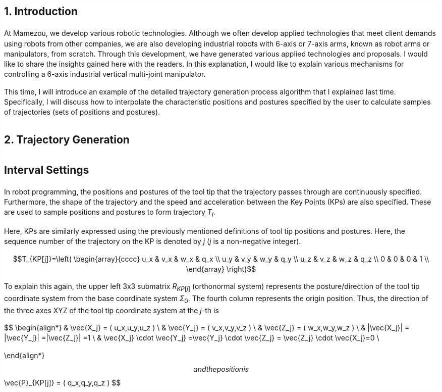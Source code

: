 ## 1. Introduction
At Mamezou, we develop various robotic technologies. Although we often develop applied technologies that meet client demands using robots from other companies, we are also developing industrial robots with 6-axis or 7-axis arms, known as robot arms or manipulators, from scratch. Through this development, we have generated various applied technologies and proposals. I would like to share the insights gained here with the readers. In this explanation, I would like to explain various mechanisms for controlling a 6-axis industrial vertical multi-joint manipulator.

This time, I will introduce an example of the detailed trajectory generation process algorithm that I explained last time. Specifically, I will discuss how to interpolate the characteristic positions and postures specified by the user to calculate samples of trajectories (sets of positions and postures).

## 2. Trajectory Generation
## Interval Settings
In robot programming, the positions and postures of the tool tip that the trajectory passes through are continuously specified. Furthermore, the shape of the trajectory and the speed and acceleration between the Key Points (KPs) are also specified. These are used to sample positions and postures to form trajectory $T_i$.

Here, KPs are similarly expressed using the previously mentioned definitions of tool tip positions and postures. Here, the sequence number of the trajectory on the KP is denoted by $j$ ($j$ is a non-negative integer).

$$T_{KP[j]}=\left(
\begin{array}{cccc}
 u_x & v_x & w_x & q_x \\
 u_y & v_y & w_y & q_y \\
 u_z & v_z & w_z & q_z \\
 0 & 0 & 0 & 1 \\
\end{array}
\right)$$

To explain this again, the upper left 3x3 submatrix $R_{KP[j]}$ (orthonormal system) represents the posture/direction of the tool tip coordinate system from the base coordinate system $\Sigma_0$. The fourth column represents the origin position. Thus, the direction of the three axes XYZ of the tool tip coordinate system at the $j$-th is

$$
\begin{align*}
& \vec{X_j} = ( u_x,u_y,u_z ) \\
& \vec{Y_j} = ( v_x,v_y,v_z ) \\
& \vec{Z_j} = ( w_x,w_y,w_z ) \\
& |\vec{X_j}| = |\vec{Y_j}| =|\vec{Z_j}| =1 \\
& \vec{X_j} \cdot  \vec{Y_j} =\vec{Y_j} \cdot \vec{Z_j} = \vec{Z_j} \cdot \vec{X_j}=0 \\

\end{align*}
$$
and the position is
$$
\vec{P}_{KP[j]} = ( q_x,q_y,q_z )
$$
